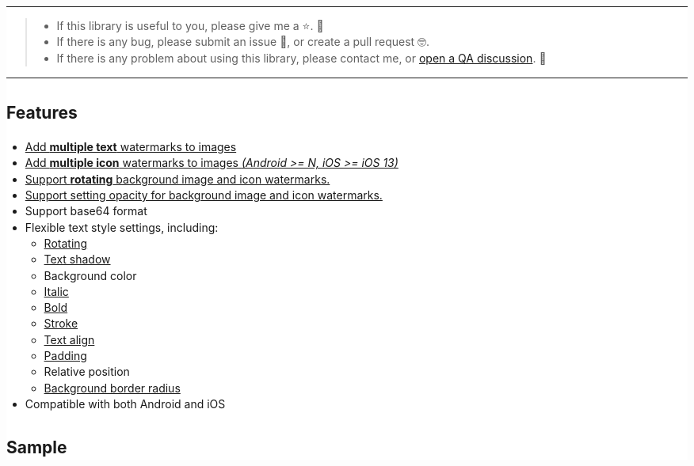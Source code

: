 </div>

---
> * If this library is useful to you, please give me a ⭐️. 🤩
> * If there is any bug, please submit an issue 🐛, or create a pull request 🤓.
> * If there is any problem about using this library, please contact me, or [open a QA discussion](https://github.com/JimmyDaddy/react-native-image-marker/discussions/categories/q-a). 🤔
---

## Features

* [Add **multiple text** watermarks to images](https://jimmydaddy.github.io/react-native-image-marker/interfaces/TextMarkOptions.html#watermarkTexts)
* [Add **multiple icon** watermarks to images *(Android >= N, iOS >= iOS 13)*](https://jimmydaddy.github.io/react-native-image-marker/classes/Marker.html#markImage)
* [Support **rotating** background image and icon watermarks.](https://jimmydaddy.github.io/react-native-image-marker/interfaces/ImageOptions.html#rotate)
* [Support setting opacity for background image and icon watermarks.](https://jimmydaddy.github.io/react-native-image-marker/interfaces/ImageOptions.html#rotate)
* Support base64 format
* Flexible text style settings, including:
  * [Rotating](https://jimmydaddy.github.io/react-native-image-marker/interfaces/TextStyle.html#rotate)
  * [Text shadow](https://jimmydaddy.github.io/react-native-image-marker/interfaces/ShadowLayerStyle.html)
  * Background color
  * [Italic](https://jimmydaddy.github.io/react-native-image-marker/interfaces/TextStyle.html#italic)
  * [Bold](https://jimmydaddy.github.io/react-native-image-marker/interfaces/TextStyle.html#bold)
  * [Stroke](https://jimmydaddy.github.io/react-native-image-marker/interfaces/TextStyle.html#strikeThrough)
  * [Text align](https://jimmydaddy.github.io/react-native-image-marker/interfaces/TextStyle.html#textAlign)
  * [Padding](https://jimmydaddy.github.io/react-native-image-marker/interfaces/TextBackgroundStyle.html#padding)
  * Relative position
  * [Background border radius](https://jimmydaddy.github.io/react-native-image-marker/interfaces/TextBackgroundStyle.html#cornerRadius)
* Compatible with both Android and iOS

## Sample

<p>